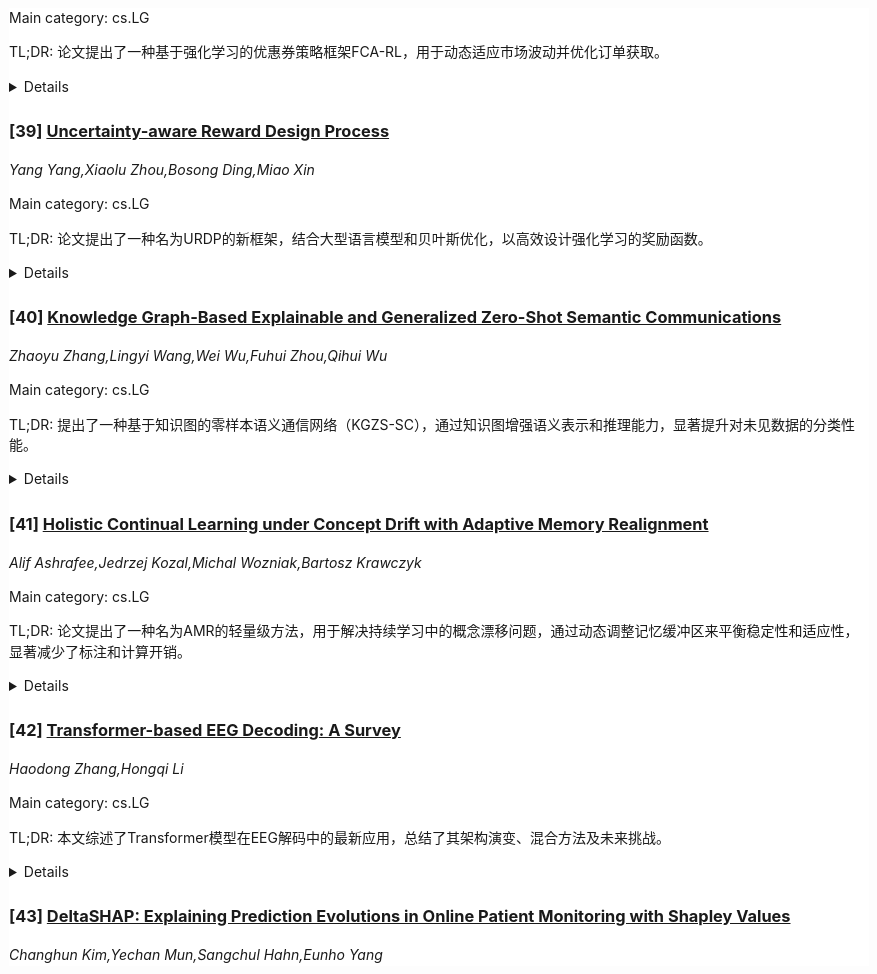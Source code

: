 Main category: cs.LG

TL;DR: 论文提出了一种基于强化学习的优惠券策略框架FCA-RL，用于动态适应市场波动并优化订单获取。


<details><summary>Details</summary></details>


### [39] [Uncertainty-aware Reward Design Process](https://arxiv.org/abs/2507.02256)
*Yang Yang,Xiaolu Zhou,Bosong Ding,Miao Xin*

Main category: cs.LG

TL;DR: 论文提出了一种名为URDP的新框架，结合大型语言模型和贝叶斯优化，以高效设计强化学习的奖励函数。


<details><summary>Details</summary></details>


### [40] [Knowledge Graph-Based Explainable and Generalized Zero-Shot Semantic Communications](https://arxiv.org/abs/2507.02291)
*Zhaoyu Zhang,Lingyi Wang,Wei Wu,Fuhui Zhou,Qihui Wu*

Main category: cs.LG

TL;DR: 提出了一种基于知识图的零样本语义通信网络（KGZS-SC），通过知识图增强语义表示和推理能力，显著提升对未见数据的分类性能。


<details><summary>Details</summary></details>


### [41] [Holistic Continual Learning under Concept Drift with Adaptive Memory Realignment](https://arxiv.org/abs/2507.02310)
*Alif Ashrafee,Jedrzej Kozal,Michal Wozniak,Bartosz Krawczyk*

Main category: cs.LG

TL;DR: 论文提出了一种名为AMR的轻量级方法，用于解决持续学习中的概念漂移问题，通过动态调整记忆缓冲区来平衡稳定性和适应性，显著减少了标注和计算开销。


<details><summary>Details</summary></details>


### [42] [Transformer-based EEG Decoding: A Survey](https://arxiv.org/abs/2507.02320)
*Haodong Zhang,Hongqi Li*

Main category: cs.LG

TL;DR: 本文综述了Transformer模型在EEG解码中的最新应用，总结了其架构演变、混合方法及未来挑战。


<details><summary>Details</summary></details>


### [43] [DeltaSHAP: Explaining Prediction Evolutions in Online Patient Monitoring with Shapley Values](https://arxiv.org/abs/2507.02342)
*Changhun Kim,Yechan Mun,Sangchul Hahn,Eunho Yang*
